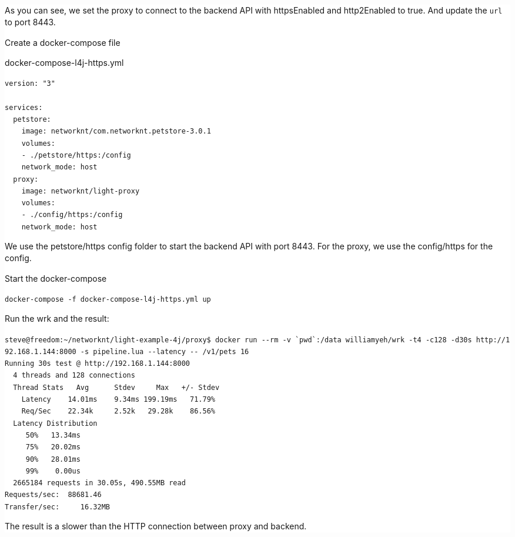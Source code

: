 As you can see, we set the proxy to connect to the backend API with httpsEnabled and http2Enabled to true. And update the `url` to port 8443. 


Create a docker-compose file

docker-compose-l4j-https.yml

```
version: "3"

services:
  petstore:
    image: networknt/com.networknt.petstore-3.0.1
    volumes:
    - ./petstore/https:/config
    network_mode: host
  proxy:
    image: networknt/light-proxy
    volumes:
    - ./config/https:/config
    network_mode: host

```

We use the petstore/https config folder to start the backend API with port 8443. For the proxy, we use the config/https for the config.

Start the docker-compose

```
docker-compose -f docker-compose-l4j-https.yml up
```

Run the wrk and the result:

```
steve@freedom:~/networknt/light-example-4j/proxy$ docker run --rm -v `pwd`:/data williamyeh/wrk -t4 -c128 -d30s http://192.168.1.144:8000 -s pipeline.lua --latency -- /v1/pets 16
Running 30s test @ http://192.168.1.144:8000
  4 threads and 128 connections
  Thread Stats   Avg      Stdev     Max   +/- Stdev
    Latency    14.01ms    9.34ms 199.19ms   71.79%
    Req/Sec    22.34k     2.52k   29.28k    86.56%
  Latency Distribution
     50%   13.34ms
     75%   20.02ms
     90%   28.01ms
     99%    0.00us
  2665184 requests in 30.05s, 490.55MB read
Requests/sec:  88681.46
Transfer/sec:     16.32MB

```

The result is a slower than the HTTP connection between proxy and backend.
